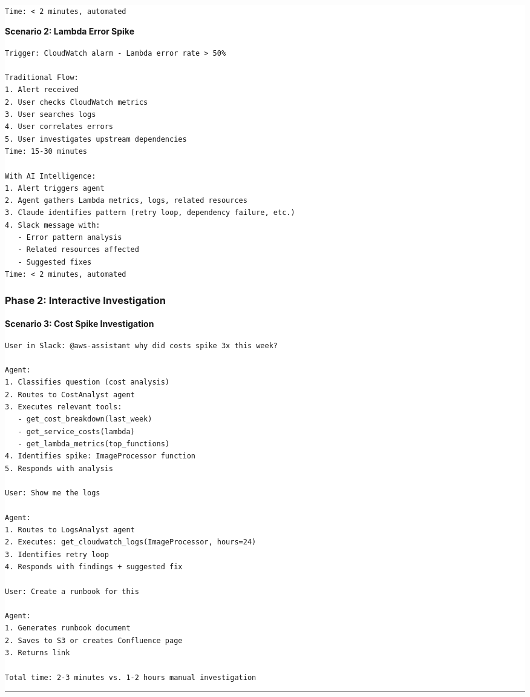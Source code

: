```
Time: < 2 minutes, automated
```

**Scenario 2: Lambda Error Spike**
```
Trigger: CloudWatch alarm - Lambda error rate > 50%

Traditional Flow:
1. Alert received
2. User checks CloudWatch metrics
3. User searches logs
4. User correlates errors
5. User investigates upstream dependencies
Time: 15-30 minutes

With AI Intelligence:
1. Alert triggers agent
2. Agent gathers Lambda metrics, logs, related resources
3. Claude identifies pattern (retry loop, dependency failure, etc.)
4. Slack message with:
   - Error pattern analysis
   - Related resources affected
   - Suggested fixes
Time: < 2 minutes, automated
```

### Phase 2: Interactive Investigation

**Scenario 3: Cost Spike Investigation**
```
User in Slack: @aws-assistant why did costs spike 3x this week?

Agent:
1. Classifies question (cost analysis)
2. Routes to CostAnalyst agent
3. Executes relevant tools:
   - get_cost_breakdown(last_week)
   - get_service_costs(lambda)
   - get_lambda_metrics(top_functions)
4. Identifies spike: ImageProcessor function
5. Responds with analysis

User: Show me the logs

Agent:
1. Routes to LogsAnalyst agent
2. Executes: get_cloudwatch_logs(ImageProcessor, hours=24)
3. Identifies retry loop
4. Responds with findings + suggested fix

User: Create a runbook for this

Agent:
1. Generates runbook document
2. Saves to S3 or creates Confluence page
3. Returns link

Total time: 2-3 minutes vs. 1-2 hours manual investigation
```

---